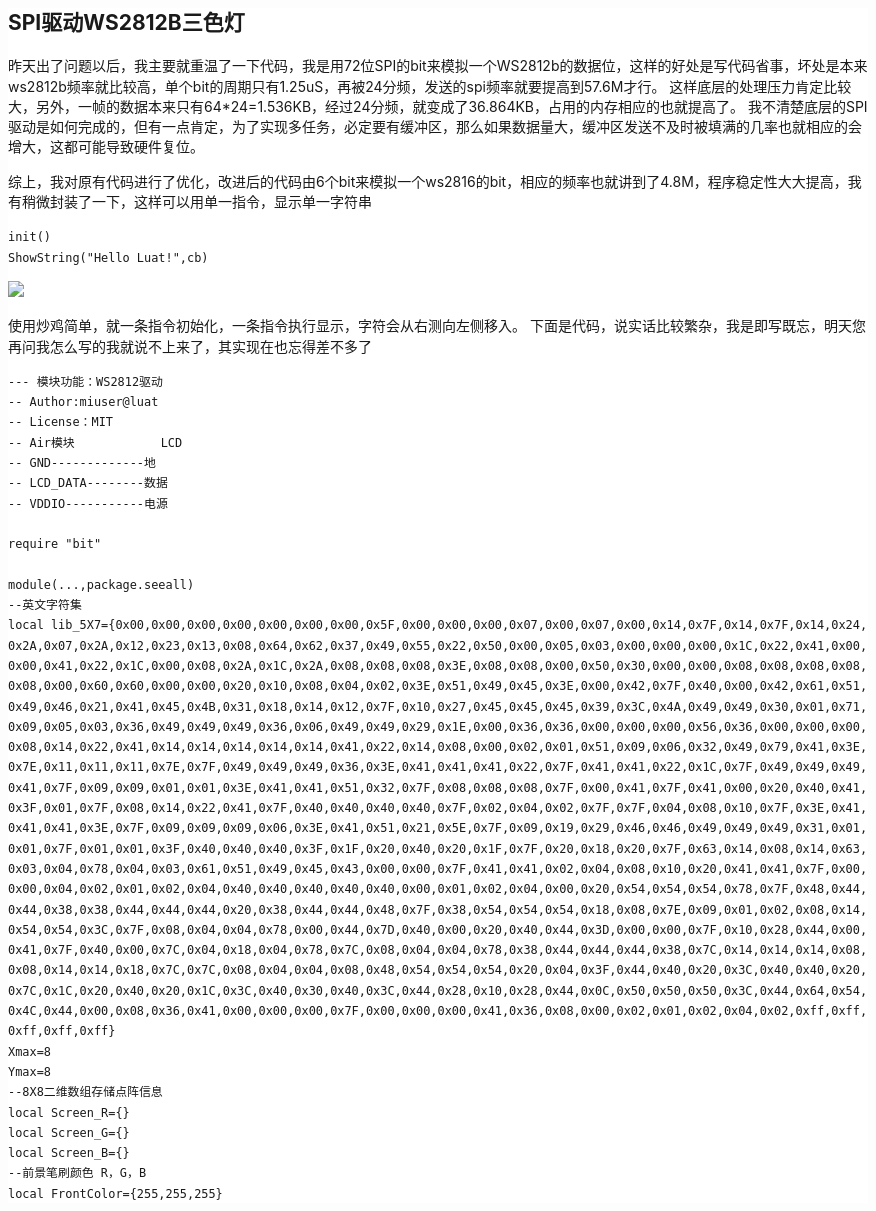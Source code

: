 
## SPI驱动WS2812B三色灯

昨天出了问题以后，我主要就重温了一下代码，我是用72位SPI的bit来模拟一个WS2812b的数据位，这样的好处是写代码省事，坏处是本来ws2812b频率就比较高，单个bit的周期只有1.25uS，再被24分频，发送的spi频率就要提高到57.6M才行。 这样底层的处理压力肯定比较大，另外，一帧的数据本来只有64*24=1.536KB，经过24分频，就变成了36.864KB，占用的内存相应的也就提高了。 我不清楚底层的SPI驱动是如何完成的，但有一点肯定，为了实现多任务，必定要有缓冲区，那么如果数据量大，缓冲区发送不及时被填满的几率也就相应的会增大，这都可能导致硬件复位。

综上，我对原有代码进行了优化，改进后的代码由6个bit来模拟一个ws2816的bit，相应的频率也就讲到了4.8M，程序稳定性大大提高，我有稍微封装了一下，这样可以用单一指令，显示单一字符串

	init()
	ShowString("Hello Luat!",cb)

![](http://openluat-luatcommunity.oss-cn-hangzhou.aliyuncs.com/images/20201009221659272_led.jpg)

使用炒鸡简单，就一条指令初始化，一条指令执行显示，字符会从右测向左侧移入。 下面是代码，说实话比较繁杂，我是即写既忘，明天您再问我怎么写的我就说不上来了，其实现在也忘得差不多了

	--- 模块功能：WS2812驱动
	-- Author:miuser@luat
	-- License：MIT
	-- Air模块			LCD
	-- GND-------------地
	-- LCD_DATA--------数据
	-- VDDIO-----------电源

	require "bit"
	
	module(...,package.seeall)
	--英文字符集
	local lib_5X7={0x00,0x00,0x00,0x00,0x00,0x00,0x00,0x5F,0x00,0x00,0x00,0x07,0x00,0x07,0x00,0x14,0x7F,0x14,0x7F,0x14,0x24,0x2A,0x07,0x2A,0x12,0x23,0x13,0x08,0x64,0x62,0x37,0x49,0x55,0x22,0x50,0x00,0x05,0x03,0x00,0x00,0x00,0x1C,0x22,0x41,0x00,0x00,0x41,0x22,0x1C,0x00,0x08,0x2A,0x1C,0x2A,0x08,0x08,0x08,0x3E,0x08,0x08,0x00,0x50,0x30,0x00,0x00,0x08,0x08,0x08,0x08,0x08,0x00,0x60,0x60,0x00,0x00,0x20,0x10,0x08,0x04,0x02,0x3E,0x51,0x49,0x45,0x3E,0x00,0x42,0x7F,0x40,0x00,0x42,0x61,0x51,0x49,0x46,0x21,0x41,0x45,0x4B,0x31,0x18,0x14,0x12,0x7F,0x10,0x27,0x45,0x45,0x45,0x39,0x3C,0x4A,0x49,0x49,0x30,0x01,0x71,0x09,0x05,0x03,0x36,0x49,0x49,0x49,0x36,0x06,0x49,0x49,0x29,0x1E,0x00,0x36,0x36,0x00,0x00,0x00,0x56,0x36,0x00,0x00,0x00,0x08,0x14,0x22,0x41,0x14,0x14,0x14,0x14,0x14,0x41,0x22,0x14,0x08,0x00,0x02,0x01,0x51,0x09,0x06,0x32,0x49,0x79,0x41,0x3E,0x7E,0x11,0x11,0x11,0x7E,0x7F,0x49,0x49,0x49,0x36,0x3E,0x41,0x41,0x41,0x22,0x7F,0x41,0x41,0x22,0x1C,0x7F,0x49,0x49,0x49,0x41,0x7F,0x09,0x09,0x01,0x01,0x3E,0x41,0x41,0x51,0x32,0x7F,0x08,0x08,0x08,0x7F,0x00,0x41,0x7F,0x41,0x00,0x20,0x40,0x41,0x3F,0x01,0x7F,0x08,0x14,0x22,0x41,0x7F,0x40,0x40,0x40,0x40,0x7F,0x02,0x04,0x02,0x7F,0x7F,0x04,0x08,0x10,0x7F,0x3E,0x41,0x41,0x41,0x3E,0x7F,0x09,0x09,0x09,0x06,0x3E,0x41,0x51,0x21,0x5E,0x7F,0x09,0x19,0x29,0x46,0x46,0x49,0x49,0x49,0x31,0x01,0x01,0x7F,0x01,0x01,0x3F,0x40,0x40,0x40,0x3F,0x1F,0x20,0x40,0x20,0x1F,0x7F,0x20,0x18,0x20,0x7F,0x63,0x14,0x08,0x14,0x63,0x03,0x04,0x78,0x04,0x03,0x61,0x51,0x49,0x45,0x43,0x00,0x00,0x7F,0x41,0x41,0x02,0x04,0x08,0x10,0x20,0x41,0x41,0x7F,0x00,0x00,0x04,0x02,0x01,0x02,0x04,0x40,0x40,0x40,0x40,0x40,0x00,0x01,0x02,0x04,0x00,0x20,0x54,0x54,0x54,0x78,0x7F,0x48,0x44,0x44,0x38,0x38,0x44,0x44,0x44,0x20,0x38,0x44,0x44,0x48,0x7F,0x38,0x54,0x54,0x54,0x18,0x08,0x7E,0x09,0x01,0x02,0x08,0x14,0x54,0x54,0x3C,0x7F,0x08,0x04,0x04,0x78,0x00,0x44,0x7D,0x40,0x00,0x20,0x40,0x44,0x3D,0x00,0x00,0x7F,0x10,0x28,0x44,0x00,0x41,0x7F,0x40,0x00,0x7C,0x04,0x18,0x04,0x78,0x7C,0x08,0x04,0x04,0x78,0x38,0x44,0x44,0x44,0x38,0x7C,0x14,0x14,0x14,0x08,0x08,0x14,0x14,0x18,0x7C,0x7C,0x08,0x04,0x04,0x08,0x48,0x54,0x54,0x54,0x20,0x04,0x3F,0x44,0x40,0x20,0x3C,0x40,0x40,0x20,0x7C,0x1C,0x20,0x40,0x20,0x1C,0x3C,0x40,0x30,0x40,0x3C,0x44,0x28,0x10,0x28,0x44,0x0C,0x50,0x50,0x50,0x3C,0x44,0x64,0x54,0x4C,0x44,0x00,0x08,0x36,0x41,0x00,0x00,0x00,0x7F,0x00,0x00,0x00,0x41,0x36,0x08,0x00,0x02,0x01,0x02,0x04,0x02,0xff,0xff,0xff,0xff,0xff}
	Xmax=8
	Ymax=8
	--8X8二维数组存储点阵信息
	local Screen_R={}
	local Screen_G={}
	local Screen_B={}
	--前景笔刷颜色 R，G，B
	local FrontColor={255,255,255}
	